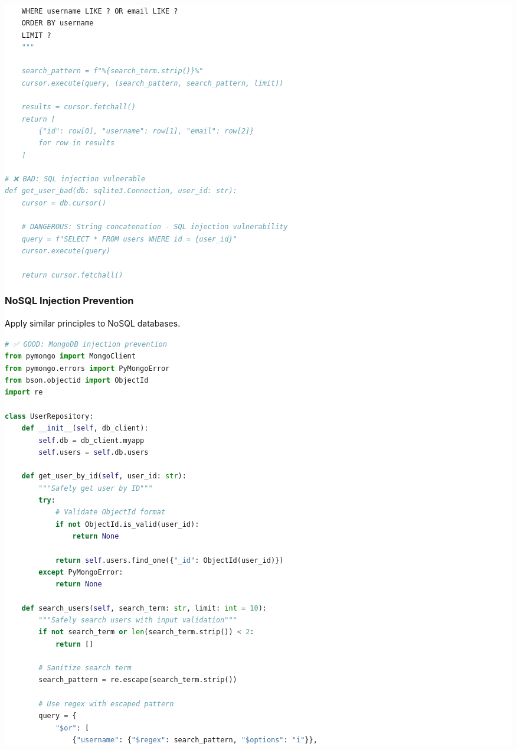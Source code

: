 ```python
    WHERE username LIKE ? OR email LIKE ?
    ORDER BY username
    LIMIT ?
    """

    search_pattern = f"%{search_term.strip()}%"
    cursor.execute(query, (search_pattern, search_pattern, limit))

    results = cursor.fetchall()
    return [
        {"id": row[0], "username": row[1], "email": row[2]}
        for row in results
    ]

# ❌ BAD: SQL injection vulnerable
def get_user_bad(db: sqlite3.Connection, user_id: str):
    cursor = db.cursor()

    # DANGEROUS: String concatenation - SQL injection vulnerability
    query = f"SELECT * FROM users WHERE id = {user_id}"
    cursor.execute(query)

    return cursor.fetchall()
```

### NoSQL Injection Prevention

Apply similar principles to NoSQL databases.

```python
# ✅ GOOD: MongoDB injection prevention
from pymongo import MongoClient
from pymongo.errors import PyMongoError
from bson.objectid import ObjectId
import re

class UserRepository:
    def __init__(self, db_client):
        self.db = db_client.myapp
        self.users = self.db.users

    def get_user_by_id(self, user_id: str):
        """Safely get user by ID"""
        try:
            # Validate ObjectId format
            if not ObjectId.is_valid(user_id):
                return None

            return self.users.find_one({"_id": ObjectId(user_id)})
        except PyMongoError:
            return None

    def search_users(self, search_term: str, limit: int = 10):
        """Safely search users with input validation"""
        if not search_term or len(search_term.strip()) < 2:
            return []

        # Sanitize search term
        search_pattern = re.escape(search_term.strip())

        # Use regex with escaped pattern
        query = {
            "$or": [
                {"username": {"$regex": search_pattern, "$options": "i"}},
```
